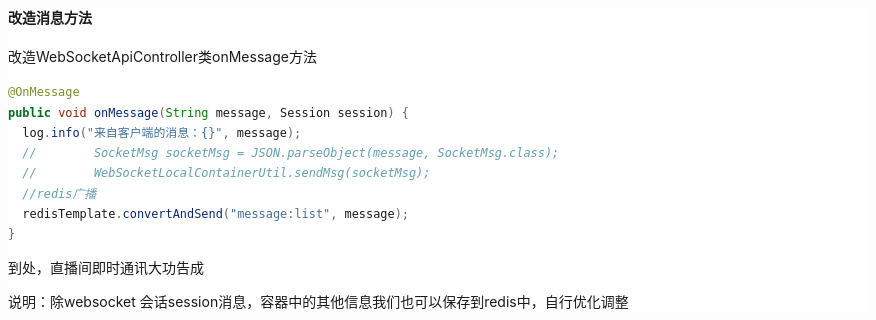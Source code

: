 #### 改造消息方法

改造WebSocketApiController类onMessage方法

```java
@OnMessage
public void onMessage(String message, Session session) {
  log.info("来自客户端的消息：{}", message);
  //        SocketMsg socketMsg = JSON.parseObject(message, SocketMsg.class);
  //        WebSocketLocalContainerUtil.sendMsg(socketMsg);
  //redis广播
  redisTemplate.convertAndSend("message:list", message);
}
```

到处，直播间即时通讯大功告成

说明：除websocket 会话session消息，容器中的其他信息我们也可以保存到redis中，自行优化调整